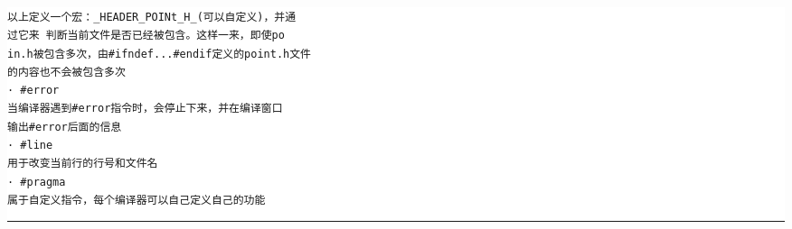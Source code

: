 ```
以上定义一个宏：_HEADER_POINt_H_(可以自定义)，并通
过它来 判断当前文件是否已经被包含。这样一来，即使po
in.h被包含多次，由#ifndef...#endif定义的point.h文件
的内容也不会被包含多次
· #error
当编译器遇到#error指令时，会停止下来，并在编译窗口
输出#error后面的信息
· #line
用于改变当前行的行号和文件名
· #pragma
属于自定义指令，每个编译器可以自己定义自己的功能
```

---







